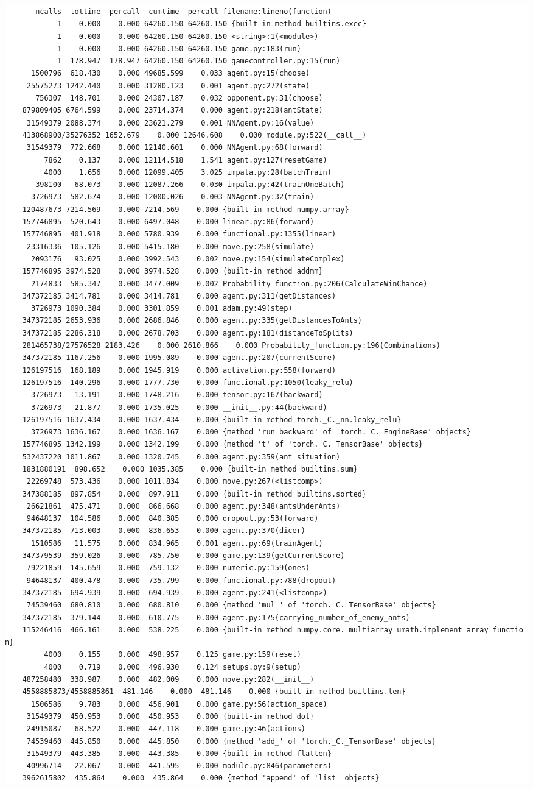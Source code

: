            ncalls  tottime  percall  cumtime  percall filename:lineno(function)
                1    0.000    0.000 64260.150 64260.150 {built-in method builtins.exec}
                1    0.000    0.000 64260.150 64260.150 <string>:1(<module>)
                1    0.000    0.000 64260.150 64260.150 game.py:183(run)
                1  178.947  178.947 64260.150 64260.150 gamecontroller.py:15(run)
          1500796  618.430    0.000 49685.599    0.033 agent.py:15(choose)
         25575273 1242.440    0.000 31280.123    0.001 agent.py:272(state)
           756307  148.701    0.000 24307.187    0.032 opponent.py:31(choose)
        879809405 6764.599    0.000 23714.374    0.000 agent.py:218(antState)
         31549379 2088.374    0.000 23621.279    0.001 NNAgent.py:16(value)
        413868900/35276352 1652.679    0.000 12646.608    0.000 module.py:522(__call__)
         31549379  772.668    0.000 12140.601    0.000 NNAgent.py:68(forward)
             7862    0.137    0.000 12114.518    1.541 agent.py:127(resetGame)
             4000    1.656    0.000 12099.405    3.025 impala.py:28(batchTrain)
           398100   68.073    0.000 12087.266    0.030 impala.py:42(trainOneBatch)
          3726973  582.674    0.000 12000.026    0.003 NNAgent.py:32(train)
        120487673 7214.569    0.000 7214.569    0.000 {built-in method numpy.array}
        157746895  520.643    0.000 6497.048    0.000 linear.py:86(forward)
        157746895  401.918    0.000 5780.939    0.000 functional.py:1355(linear)
         23316336  105.126    0.000 5415.180    0.000 move.py:258(simulate)
          2093176   93.025    0.000 3992.543    0.002 move.py:154(simulateComplex)
        157746895 3974.528    0.000 3974.528    0.000 {built-in method addmm}
          2174833  585.347    0.000 3477.009    0.002 Probability_function.py:206(CalculateWinChance)
        347372185 3414.781    0.000 3414.781    0.000 agent.py:311(getDistances)
          3726973 1090.384    0.000 3301.859    0.001 adam.py:49(step)
        347372185 2653.936    0.000 2686.846    0.000 agent.py:335(getDistancesToAnts)
        347372185 2286.318    0.000 2678.703    0.000 agent.py:181(distanceToSplits)
        281465738/27576528 2183.426    0.000 2610.866    0.000 Probability_function.py:196(Combinations)
        347372185 1167.256    0.000 1995.089    0.000 agent.py:207(currentScore)
        126197516  168.189    0.000 1945.919    0.000 activation.py:558(forward)
        126197516  140.296    0.000 1777.730    0.000 functional.py:1050(leaky_relu)
          3726973   13.191    0.000 1748.216    0.000 tensor.py:167(backward)
          3726973   21.877    0.000 1735.025    0.000 __init__.py:44(backward)
        126197516 1637.434    0.000 1637.434    0.000 {built-in method torch._C._nn.leaky_relu}
          3726973 1636.167    0.000 1636.167    0.000 {method 'run_backward' of 'torch._C._EngineBase' objects}
        157746895 1342.199    0.000 1342.199    0.000 {method 't' of 'torch._C._TensorBase' objects}
        532437220 1011.867    0.000 1320.745    0.000 agent.py:359(ant_situation)
        1831880191  898.652    0.000 1035.385    0.000 {built-in method builtins.sum}
         22269748  573.436    0.000 1011.834    0.000 move.py:267(<listcomp>)
        347388185  897.854    0.000  897.911    0.000 {built-in method builtins.sorted}
         26621861  475.471    0.000  866.668    0.000 agent.py:348(antsUnderAnts)
         94648137  104.586    0.000  840.385    0.000 dropout.py:53(forward)
        347372185  713.003    0.000  836.653    0.000 agent.py:370(dicer)
          1510586   11.575    0.000  834.965    0.001 agent.py:69(trainAgent)
        347379539  359.026    0.000  785.750    0.000 game.py:139(getCurrentScore)
         79221859  145.659    0.000  759.132    0.000 numeric.py:159(ones)
         94648137  400.478    0.000  735.799    0.000 functional.py:788(dropout)
        347372185  694.939    0.000  694.939    0.000 agent.py:241(<listcomp>)
         74539460  680.810    0.000  680.810    0.000 {method 'mul_' of 'torch._C._TensorBase' objects}
        347372185  379.144    0.000  610.775    0.000 agent.py:175(carrying_number_of_enemy_ants)
        115246416  466.161    0.000  538.225    0.000 {built-in method numpy.core._multiarray_umath.implement_array_function}
             4000    0.155    0.000  498.957    0.125 game.py:159(reset)
             4000    0.719    0.000  496.930    0.124 setups.py:9(setup)
        487258480  338.987    0.000  482.009    0.000 move.py:282(__init__)
        4558885873/4558885861  481.146    0.000  481.146    0.000 {built-in method builtins.len}
          1506586    9.783    0.000  456.901    0.000 game.py:56(action_space)
         31549379  450.953    0.000  450.953    0.000 {built-in method dot}
         24915087   68.522    0.000  447.118    0.000 game.py:46(actions)
         74539460  445.850    0.000  445.850    0.000 {method 'add_' of 'torch._C._TensorBase' objects}
         31549379  443.385    0.000  443.385    0.000 {built-in method flatten}
         40996714   22.067    0.000  441.595    0.000 module.py:846(parameters)
        3962615802  435.864    0.000  435.864    0.000 {method 'append' of 'list' objects}
